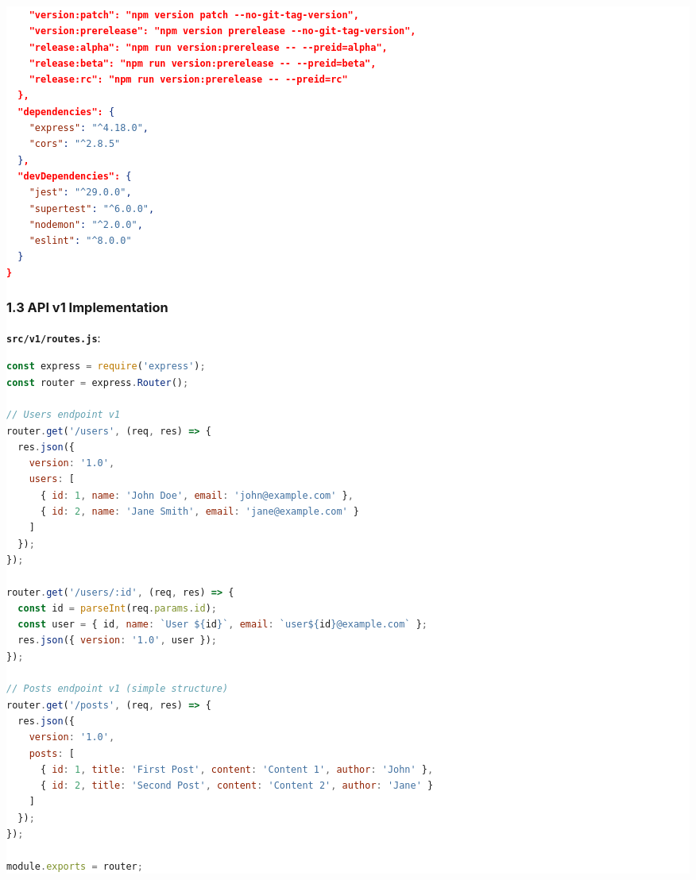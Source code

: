 ```json
    "version:patch": "npm version patch --no-git-tag-version",
    "version:prerelease": "npm version prerelease --no-git-tag-version",
    "release:alpha": "npm run version:prerelease -- --preid=alpha",
    "release:beta": "npm run version:prerelease -- --preid=beta",
    "release:rc": "npm run version:prerelease -- --preid=rc"
  },
  "dependencies": {
    "express": "^4.18.0",
    "cors": "^2.8.5"
  },
  "devDependencies": {
    "jest": "^29.0.0",
    "supertest": "^6.0.0",
    "nodemon": "^2.0.0",
    "eslint": "^8.0.0"
  }
}
```

### 1.3 API v1 Implementation

**`src/v1/routes.js`**:
```javascript
const express = require('express');
const router = express.Router();

// Users endpoint v1
router.get('/users', (req, res) => {
  res.json({
    version: '1.0',
    users: [
      { id: 1, name: 'John Doe', email: 'john@example.com' },
      { id: 2, name: 'Jane Smith', email: 'jane@example.com' }
    ]
  });
});

router.get('/users/:id', (req, res) => {
  const id = parseInt(req.params.id);
  const user = { id, name: `User ${id}`, email: `user${id}@example.com` };
  res.json({ version: '1.0', user });
});

// Posts endpoint v1 (simple structure)
router.get('/posts', (req, res) => {
  res.json({
    version: '1.0',
    posts: [
      { id: 1, title: 'First Post', content: 'Content 1', author: 'John' },
      { id: 2, title: 'Second Post', content: 'Content 2', author: 'Jane' }
    ]
  });
});

module.exports = router;
```
